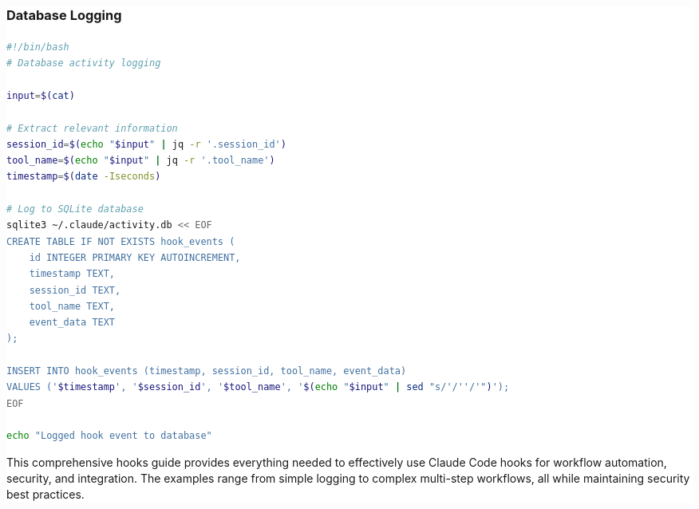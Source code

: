 ### Database Logging

```bash
#!/bin/bash
# Database activity logging

input=$(cat)

# Extract relevant information
session_id=$(echo "$input" | jq -r '.session_id')
tool_name=$(echo "$input" | jq -r '.tool_name')
timestamp=$(date -Iseconds)

# Log to SQLite database
sqlite3 ~/.claude/activity.db << EOF
CREATE TABLE IF NOT EXISTS hook_events (
    id INTEGER PRIMARY KEY AUTOINCREMENT,
    timestamp TEXT,
    session_id TEXT,
    tool_name TEXT,
    event_data TEXT
);

INSERT INTO hook_events (timestamp, session_id, tool_name, event_data)
VALUES ('$timestamp', '$session_id', '$tool_name', '$(echo "$input" | sed "s/'/''/'")');
EOF

echo "Logged hook event to database"
```

This comprehensive hooks guide provides everything needed to effectively use Claude Code hooks for workflow automation, security, and integration. The examples range from simple logging to complex multi-step workflows, all while maintaining security best practices.